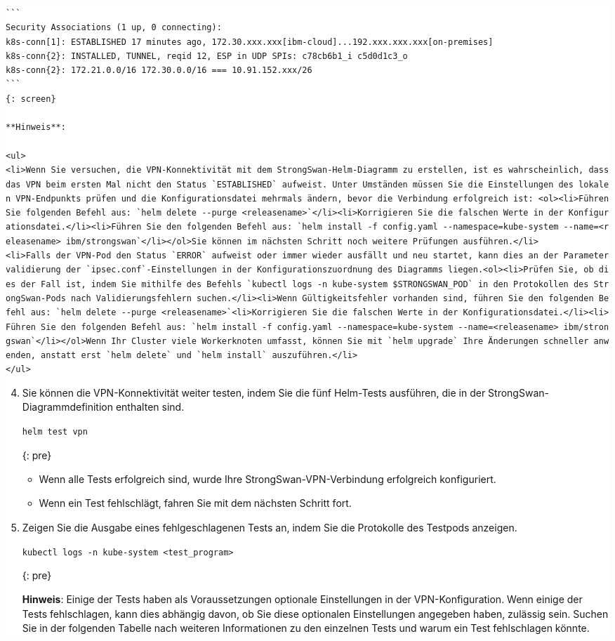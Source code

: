    ```
    Security Associations (1 up, 0 connecting):
    k8s-conn[1]: ESTABLISHED 17 minutes ago, 172.30.xxx.xxx[ibm-cloud]...192.xxx.xxx.xxx[on-premises]
    k8s-conn{2}: INSTALLED, TUNNEL, reqid 12, ESP in UDP SPIs: c78cb6b1_i c5d0d1c3_o
    k8s-conn{2}: 172.21.0.0/16 172.30.0.0/16 === 10.91.152.xxx/26
    ```
    {: screen}

    **Hinweis**:

    <ul>
    <li>Wenn Sie versuchen, die VPN-Konnektivität mit dem StrongSwan-Helm-Diagramm zu erstellen, ist es wahrscheinlich, dass das VPN beim ersten Mal nicht den Status `ESTABLISHED` aufweist. Unter Umständen müssen Sie die Einstellungen des lokalen VPN-Endpunkts prüfen und die Konfigurationsdatei mehrmals ändern, bevor die Verbindung erfolgreich ist: <ol><li>Führen Sie folgenden Befehl aus: `helm delete --purge <releasename>`</li><li>Korrigieren Sie die falschen Werte in der Konfigurationsdatei.</li><li>Führen Sie den folgenden Befehl aus: `helm install -f config.yaml --namespace=kube-system --name=<releasename> ibm/strongswan`</li></ol>Sie können im nächsten Schritt noch weitere Prüfungen ausführen.</li>
    <li>Falls der VPN-Pod den Status `ERROR` aufweist oder immer wieder ausfällt und neu startet, kann dies an der Parametervalidierung der `ipsec.conf`-Einstellungen in der Konfigurationszuordnung des Diagramms liegen.<ol><li>Prüfen Sie, ob dies der Fall ist, indem Sie mithilfe des Befehls `kubectl logs -n kube-system $STRONGSWAN_POD` in den Protokollen des StrongSwan-Pods nach Validierungsfehlern suchen.</li><li>Wenn Gültigkeitsfehler vorhanden sind, führen Sie den folgenden Befehl aus: `helm delete --purge <releasename>`<li>Korrigieren Sie die falschen Werte in der Konfigurationsdatei.</li><li>Führen Sie den folgenden Befehl aus: `helm install -f config.yaml --namespace=kube-system --name=<releasename> ibm/strongswan`</li></ol>Wenn Ihr Cluster viele Workerknoten umfasst, können Sie mit `helm upgrade` Ihre Änderungen schneller anwenden, anstatt erst `helm delete` und `helm install` auszuführen.</li>
    </ul>

4. Sie können die VPN-Konnektivität weiter testen, indem Sie die fünf Helm-Tests ausführen, die in der StrongSwan-Diagrammdefinition enthalten sind.

    ```
    helm test vpn
    ```
    {: pre}

    * Wenn alle Tests erfolgreich sind, wurde Ihre StrongSwan-VPN-Verbindung erfolgreich konfiguriert.

    * Wenn ein Test fehlschlägt, fahren Sie mit dem nächsten Schritt fort.

5. Zeigen Sie die Ausgabe eines fehlgeschlagenen Tests an, indem Sie die Protokolle des Testpods anzeigen.

    ```
    kubectl logs -n kube-system <test_program>
    ```
    {: pre}

    **Hinweis**: Einige der Tests haben als Voraussetzungen optionale Einstellungen in der VPN-Konfiguration. Wenn einige der Tests fehlschlagen, kann dies abhängig davon, ob Sie diese optionalen Einstellungen angegeben haben, zulässig sein. Suchen Sie in der folgenden Tabelle nach weiteren Informationen zu den einzelnen Tests und warum ein Test fehlschlagen könnte.
